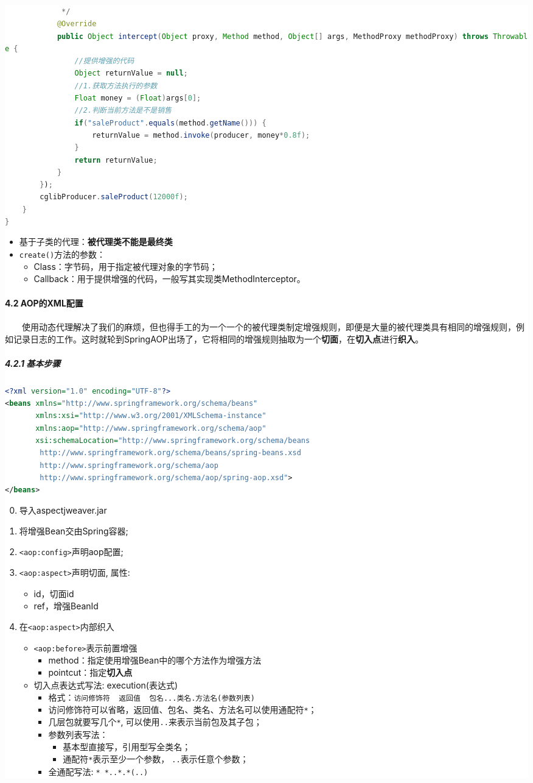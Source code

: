 ```java
             */
            @Override
            public Object intercept(Object proxy, Method method, Object[] args, MethodProxy methodProxy) throws Throwable {
                //提供增强的代码
                Object returnValue = null;
                //1.获取方法执行的参数
                Float money = (Float)args[0];
                //2.判断当前方法是不是销售
                if("saleProduct".equals(method.getName())) {
                    returnValue = method.invoke(producer, money*0.8f);
                }
                return returnValue;
            }
        });
        cglibProducer.saleProduct(12000f);
    }
}	
```

- 基于子类的代理：**被代理类不能是最终类**
- `create()`方法的参数：
  - Class：字节码，用于指定被代理对象的字节码；
  - Callback：用于提供增强的代码，一般写其实现类MethodInterceptor。

#### 4.2 AOP的XML配置

　　使用动态代理解决了我们的麻烦，但也得手工的为一个一个的被代理类制定增强规则，即便是大量的被代理类具有相同的增强规则，例如记录日志的工作。这时就轮到SpringAOP出场了，它将相同的增强规则抽取为一个**切面**，在**切入点**进行**织入**。

##### 4.2.1 基本步骤

```xml bean.xml约束 >folded
<?xml version="1.0" encoding="UTF-8"?>
<beans xmlns="http://www.springframework.org/schema/beans"
       xmlns:xsi="http://www.w3.org/2001/XMLSchema-instance"
       xmlns:aop="http://www.springframework.org/schema/aop"
       xsi:schemaLocation="http://www.springframework.org/schema/beans
        http://www.springframework.org/schema/beans/spring-beans.xsd
        http://www.springframework.org/schema/aop
        http://www.springframework.org/schema/aop/spring-aop.xsd">
</beans>
```

0. 导入aspectjweaver.jar

1. 将增强Bean交由Spring容器;
2. `<aop:config>`声明aop配置;
3. `<aop:aspect>`声明切面, 属性:
   - id，切面id
   - ref，增强BeanId
4. 在`<aop:aspect>`内部织入
   - `<aop:before>`表示前置增强
     - method：指定使用增强Bean中的哪个方法作为增强方法
     - pointcut：指定**切入点**
   - 切入点表达式写法: execution(表达式)
     - 格式：`访问修饰符  返回值  包名...类名.方法名(参数列表)`
     - 访问修饰符可以省略，返回值、包名、类名、方法名可以使用通配符`*`；
     - 几层包就要写几个`*`, 可以使用`..`来表示当前包及其子包；
     - 参数列表写法：
       - 基本型直接写，引用型写全类名；
       - 通配符`*`表示至少一个参数， `..`表示任意个参数；
     - 全通配写法: `* *..*.*(..)`
